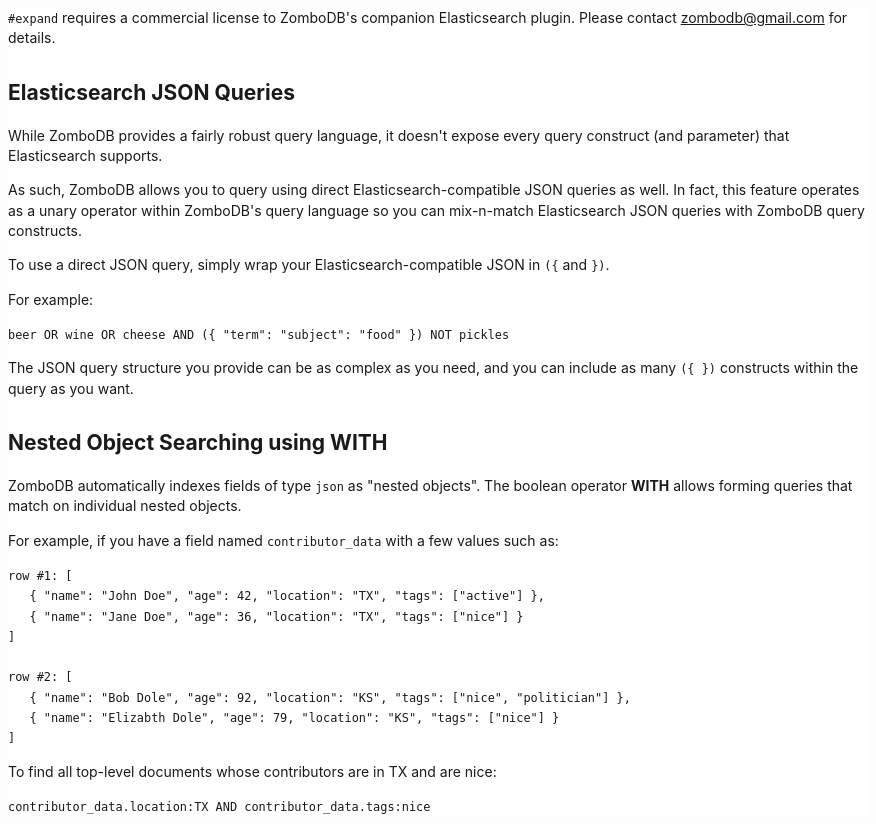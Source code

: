 `#expand` requires a commercial license to ZomboDB's companion Elasticsearch plugin. Please contact zombodb@gmail.com
for details.

## Elasticsearch JSON Queries

While ZomboDB provides a fairly robust query language, it doesn't expose every query construct (and parameter) that
Elasticsearch supports.

As such, ZomboDB allows you to query using direct Elasticsearch-compatible JSON queries as well. In fact, this feature
operates as a unary operator within ZomboDB's query language so you can mix-n-match Elasticsearch JSON queries with
ZomboDB query constructs.

To use a direct JSON query, simply wrap your Elasticsearch-compatible JSON in `({` and `})`.

For example:

```
beer OR wine OR cheese AND ({ "term": "subject": "food" }) NOT pickles

```

The JSON query structure you provide can be as complex as you need, and you can include as many `({ })` constructs
within the query as you want.

## Nested Object Searching using WITH

ZomboDB automatically indexes fields of type `json` as "nested objects". The boolean operator __WITH__ allows forming
queries that match on individual nested objects.

For example, if you have a field named `contributor_data` with a few values such as:

```
row #1: [ 
   { "name": "John Doe", "age": 42, "location": "TX", "tags": ["active"] },
   { "name": "Jane Doe", "age": 36, "location": "TX", "tags": ["nice"] }
]

row #2: [ 
   { "name": "Bob Dole", "age": 92, "location": "KS", "tags": ["nice", "politician"] },
   { "name": "Elizabth Dole", "age": 79, "location": "KS", "tags": ["nice"] }
]

```

To find all top-level documents whose contributors are in TX and are nice:

```
contributor_data.location:TX AND contributor_data.tags:nice
```
